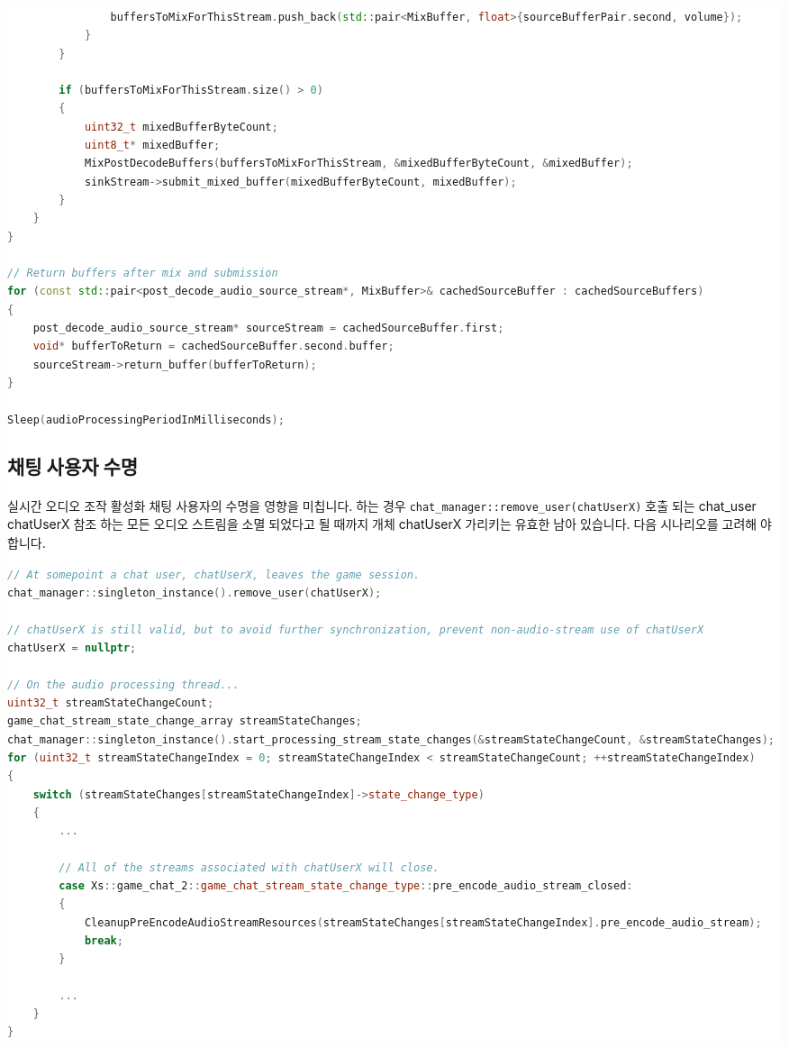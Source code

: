 ```cpp
                buffersToMixForThisStream.push_back(std::pair<MixBuffer, float>{sourceBufferPair.second, volume});
            }
        }

        if (buffersToMixForThisStream.size() > 0)
        {
            uint32_t mixedBufferByteCount;
            uint8_t* mixedBuffer;
            MixPostDecodeBuffers(buffersToMixForThisStream, &mixedBufferByteCount, &mixedBuffer);
            sinkStream->submit_mixed_buffer(mixedBufferByteCount, mixedBuffer);
        }
    }
}

// Return buffers after mix and submission
for (const std::pair<post_decode_audio_source_stream*, MixBuffer>& cachedSourceBuffer : cachedSourceBuffers)
{
    post_decode_audio_source_stream* sourceStream = cachedSourceBuffer.first;
    void* bufferToReturn = cachedSourceBuffer.second.buffer;
    sourceStream->return_buffer(bufferToReturn);
}

Sleep(audioProcessingPeriodInMilliseconds);
```

## <a name="chat-user-lifetimes"></a>채팅 사용자 수명

실시간 오디오 조작 활성화 채팅 사용자의 수명을 영향을 미칩니다. 하는 경우 `chat_manager::remove_user(chatUserX)` 호출 되는 chat_user chatUserX 참조 하는 모든 오디오 스트림을 소멸 되었다고 될 때까지 개체 chatUserX 가리키는 유효한 남아 있습니다. 다음 시나리오를 고려해 야 합니다.

```cpp
// At somepoint a chat user, chatUserX, leaves the game session.
chat_manager::singleton_instance().remove_user(chatUserX);

// chatUserX is still valid, but to avoid further synchronization, prevent non-audio-stream use of chatUserX
chatUserX = nullptr;

// On the audio processing thread...
uint32_t streamStateChangeCount;
game_chat_stream_state_change_array streamStateChanges;
chat_manager::singleton_instance().start_processing_stream_state_changes(&streamStateChangeCount, &streamStateChanges);
for (uint32_t streamStateChangeIndex = 0; streamStateChangeIndex < streamStateChangeCount; ++streamStateChangeIndex)
{
    switch (streamStateChanges[streamStateChangeIndex]->state_change_type)
    {
        ...

        // All of the streams associated with chatUserX will close.
        case Xs::game_chat_2::game_chat_stream_state_change_type::pre_encode_audio_stream_closed:
        {
            CleanupPreEncodeAudioStreamResources(streamStateChanges[streamStateChangeIndex].pre_encode_audio_stream);
            break;
        }

        ...
    }
}
```